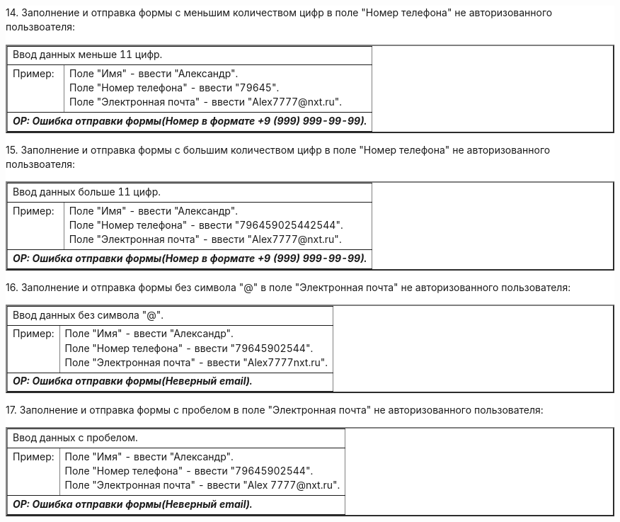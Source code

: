 <p>14. Заполнение и отправка формы с меньшим количеством цифр в поле "Номер телефона" не авторизованного пользвоателя:
<table border='2' width=500>
<td colspan='2'>
Ввод данных меньше 11 цифр.
<tr><td>Пример:
<td>
Поле "Имя" - ввести "Александр".<br>
Поле "Номер телефона" - ввести "79645".<br>
Поле "Электронная почта" - ввести "Alex7777@nxt.ru".
<tr><td colspan='2'>
<i><b> ОР: Ошибка отправки формы(Номер в формате +9 (999) 999-99-99).</b></i>
</table>

<p>15. Заполнение и отправка формы c большим количеством цифр в поле "Номер телефона" не авторизованного пользвоателя:
<table border='2' width=500>
<td colspan='2'>
Ввод данных больше 11 цифр.
<tr><td>Пример:
<td>
Поле "Имя" - ввести "Александр".<br>
Поле "Номер телефона" - ввести "796459025442544".<br>
Поле "Электронная почта" - ввести "Alex7777@nxt.ru".
<tr><td colspan='2'>
<i><b> ОР: Ошибка отправки формы(Номер в формате +9 (999) 999-99-99).</b></i>
</table>

<p>16. Заполнение и отправка формы без символа "@" в поле "Электронная почта" не авторизованного пользователя:
<table border='2' width=500>
<td colspan='2'>
Ввод данных без символа "@".
<tr><td>Пример:
<td>
Поле "Имя" - ввести "Александр".<br>
Поле "Номер телефона" - ввести "79645902544".<br>
Поле "Электронная почта" - ввести "Alex7777nxt.ru".
<tr><td colspan='2'>
<i><b> ОР: Ошибка отправки формы(Неверный email).</b></i>
</table>

<p>17. Заполнение и отправка формы c пробелом в поле "Электронная почта" не авторизованного пользователя:
<table border='2' width=500>
<td colspan='2'>
Ввод данных с пробелом.
<tr><td>Пример:
<td>
Поле "Имя" - ввести "Александр".<br>
Поле "Номер телефона" - ввести "79645902544".<br>
Поле "Электронная почта" - ввести "Alex 7777@nxt.ru".
<tr><td colspan='2'>
<i><b> ОР: Ошибка отправки формы(Неверный email).</b></i>
</table>
